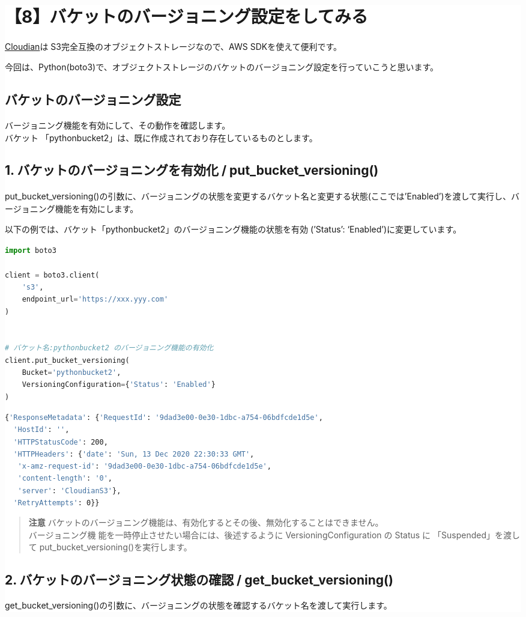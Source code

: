 # 【8】バケットのバージョニング設定をしてみる

[Cloudian](https://cloudian.com/jp/)は S3完全互換のオブジェクトストレージなので、AWS SDKを使えて便利です。

今回は、Python(boto3)で、オブジェクトストレージのバケットのバージョニング設定を行っていこうと思います。


## バケットのバージョニング設定
バージョニング機能を有効にして、その動作を確認します。  
バケット 「pythonbucket2」は、既に作成されており存在しているものとします。


## 1. バケットのバージョニングを有効化 / put_bucket_versioning()
put_bucket_versioning()の引数に、バージョニングの状態を変更するバケット名と変更する状態(ここでは’Enabled’)を渡して実行し、バージョニング機能を有効にします。

以下の例では、バケット「pythonbucket2」のバージョニング機能の状態を有効 (’Status’: ‘Enabled’)に変更しています。

```python:test1.py
import boto3

client = boto3.client(
    's3',
    endpoint_url='https://xxx.yyy.com'
)


# バケット名:pythonbucket2 のバージョニング機能の有効化
client.put_bucket_versioning(
    Bucket='pythonbucket2',
    VersioningConfiguration={'Status': 'Enabled'}
)
```


```bash
{'ResponseMetadata': {'RequestId': '9dad3e00-0e30-1dbc-a754-06bdfcde1d5e',
  'HostId': '',
  'HTTPStatusCode': 200,
  'HTTPHeaders': {'date': 'Sun, 13 Dec 2020 22:30:33 GMT',
   'x-amz-request-id': '9dad3e00-0e30-1dbc-a754-06bdfcde1d5e',
   'content-length': '0',
   'server': 'CloudianS3'},
  'RetryAttempts': 0}}
```

> **注意**
> バケットのバージョニング機能は、有効化するとその後、無効化することはできません。  
> バージョニング機 能を一時停止させたい場合には、後述するように VersioningConfiguration の Status に 「Suspended」を渡して put_bucket_versioning()を実行します。



## 2. バケットのバージョニング状態の確認 / get_bucket_versioning()
get_bucket_versioning()の引数に、バージョニングの状態を確認するバケット名を渡して実行します。
